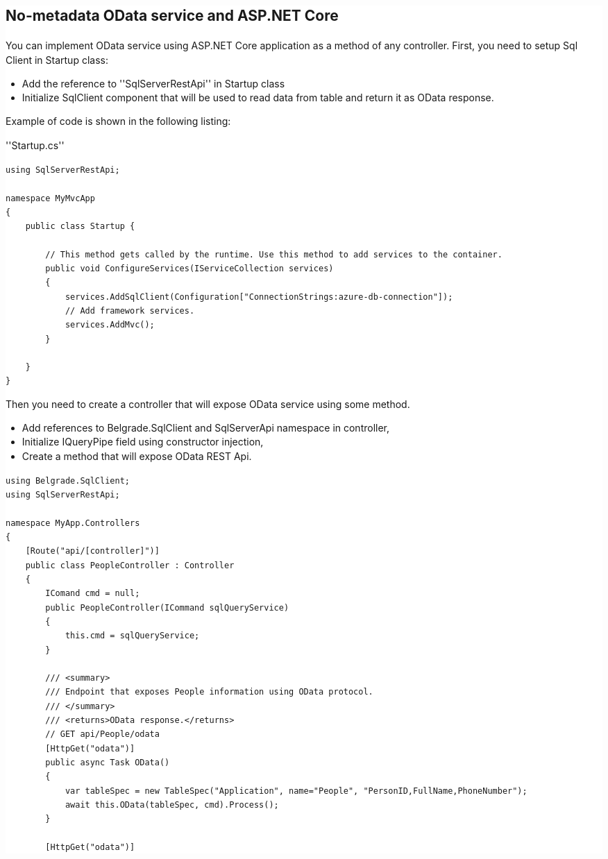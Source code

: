 ## No-metadata OData service and ASP.NET Core

You can implement OData service using ASP.NET Core application as a method of any controller. 
First, you need to setup Sql Client in Startup class: 
 - Add the reference to ''SqlServerRestApi'' in Startup class
 - Initialize SqlClient component that will be used to read data from table and return it as OData response.

Example of code is shown in the following listing:

''Startup.cs''
```
using SqlServerRestApi;

namespace MyMvcApp
{
    public class Startup {

        // This method gets called by the runtime. Use this method to add services to the container.
        public void ConfigureServices(IServiceCollection services)
        {
            services.AddSqlClient(Configuration["ConnectionStrings:azure-db-connection"]);
            // Add framework services.
            services.AddMvc();
        }

    }
}
```

Then you need to create a controller that will expose OData service using some method.
 - Add references to Belgrade.SqlClient and SqlServerApi namespace in controller,
 - Initialize IQueryPipe field using constructor injection,
 - Create a method that will expose OData REST Api.

```
using Belgrade.SqlClient;
using SqlServerRestApi;

namespace MyApp.Controllers
{
    [Route("api/[controller]")]
    public class PeopleController : Controller
    {
        IComand cmd = null;
        public PeopleController(ICommand sqlQueryService)
        {
            this.cmd = sqlQueryService;
        }

        /// <summary>
        /// Endpoint that exposes People information using OData protocol.
        /// </summary>
        /// <returns>OData response.</returns>
        // GET api/People/odata
        [HttpGet("odata")]
        public async Task OData()
        {
            var tableSpec = new TableSpec("Application", name="People", "PersonID,FullName,PhoneNumber");
            await this.OData(tableSpec, cmd).Process();
        }

		[HttpGet("odata")]
```